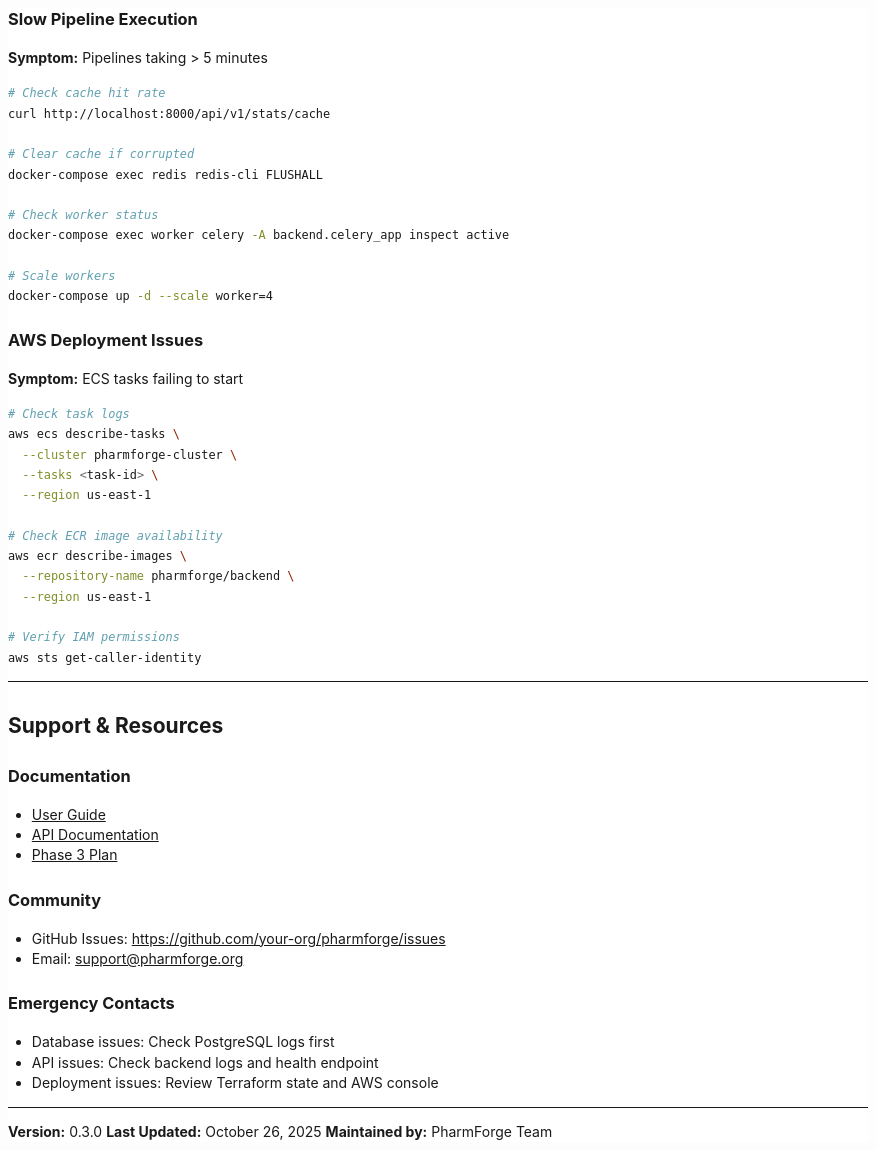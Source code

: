 ### Slow Pipeline Execution

**Symptom:** Pipelines taking > 5 minutes

```bash
# Check cache hit rate
curl http://localhost:8000/api/v1/stats/cache

# Clear cache if corrupted
docker-compose exec redis redis-cli FLUSHALL

# Check worker status
docker-compose exec worker celery -A backend.celery_app inspect active

# Scale workers
docker-compose up -d --scale worker=4
```

### AWS Deployment Issues

**Symptom:** ECS tasks failing to start

```bash
# Check task logs
aws ecs describe-tasks \
  --cluster pharmforge-cluster \
  --tasks <task-id> \
  --region us-east-1

# Check ECR image availability
aws ecr describe-images \
  --repository-name pharmforge/backend \
  --region us-east-1

# Verify IAM permissions
aws sts get-caller-identity
```

---

## Support & Resources

### Documentation
- [User Guide](USER_GUIDE.md)
- [API Documentation](http://localhost:8000/docs)
- [Phase 3 Plan](PHASE3_IMPLEMENTATION_PLAN.md)

### Community
- GitHub Issues: https://github.com/your-org/pharmforge/issues
- Email: support@pharmforge.org

### Emergency Contacts
- Database issues: Check PostgreSQL logs first
- API issues: Check backend logs and health endpoint
- Deployment issues: Review Terraform state and AWS console

---

**Version:** 0.3.0
**Last Updated:** October 26, 2025
**Maintained by:** PharmForge Team
